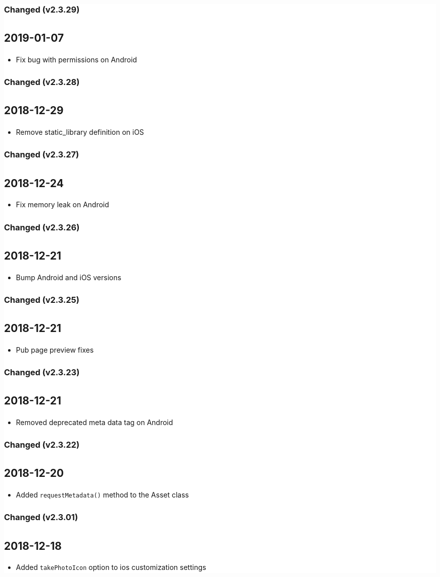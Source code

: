 ### Changed (v2.3.29)

## 2019-01-07

- Fix bug with permissions on Android

### Changed (v2.3.28)

## 2018-12-29

- Remove static_library definition on iOS

### Changed (v2.3.27)

## 2018-12-24

- Fix memory leak on Android

### Changed (v2.3.26)

## 2018-12-21

- Bump Android and iOS versions

### Changed (v2.3.25)

## 2018-12-21

- Pub page preview fixes

### Changed (v2.3.23)

## 2018-12-21

- Removed deprecated meta data tag on Android

### Changed (v2.3.22)

## 2018-12-20

- Added `requestMetadata()` method to the Asset class

### Changed (v2.3.01)

## 2018-12-18

- Added `takePhotoIcon` option to ios customization settings
